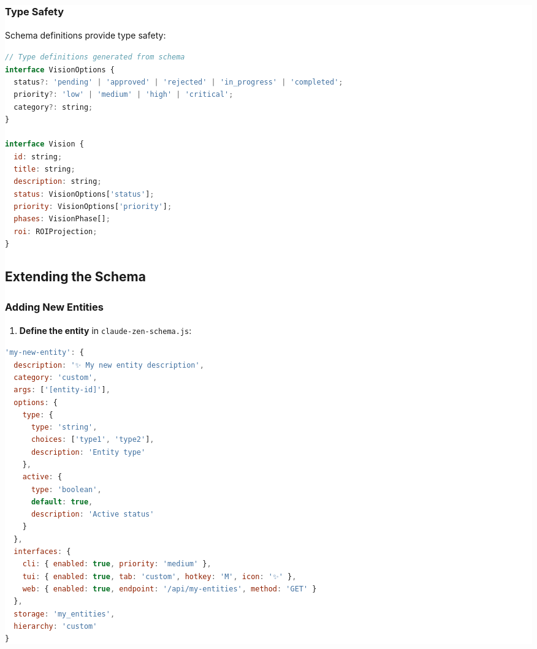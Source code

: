 ### Type Safety

Schema definitions provide type safety:

```javascript
// Type definitions generated from schema
interface VisionOptions {
  status?: 'pending' | 'approved' | 'rejected' | 'in_progress' | 'completed';
  priority?: 'low' | 'medium' | 'high' | 'critical';
  category?: string;
}

interface Vision {
  id: string;
  title: string;
  description: string;
  status: VisionOptions['status'];
  priority: VisionOptions['priority'];
  phases: VisionPhase[];
  roi: ROIProjection;
}
```

## Extending the Schema

### Adding New Entities

1. **Define the entity** in `claude-zen-schema.js`:

```javascript
'my-new-entity': {
  description: '✨ My new entity description',
  category: 'custom',
  args: ['[entity-id]'],
  options: {
    type: {
      type: 'string',
      choices: ['type1', 'type2'],
      description: 'Entity type'
    },
    active: {
      type: 'boolean',
      default: true,
      description: 'Active status'
    }
  },
  interfaces: {
    cli: { enabled: true, priority: 'medium' },
    tui: { enabled: true, tab: 'custom', hotkey: 'M', icon: '✨' },
    web: { enabled: true, endpoint: '/api/my-entities', method: 'GET' }
  },
  storage: 'my_entities',
  hierarchy: 'custom'
}
```
